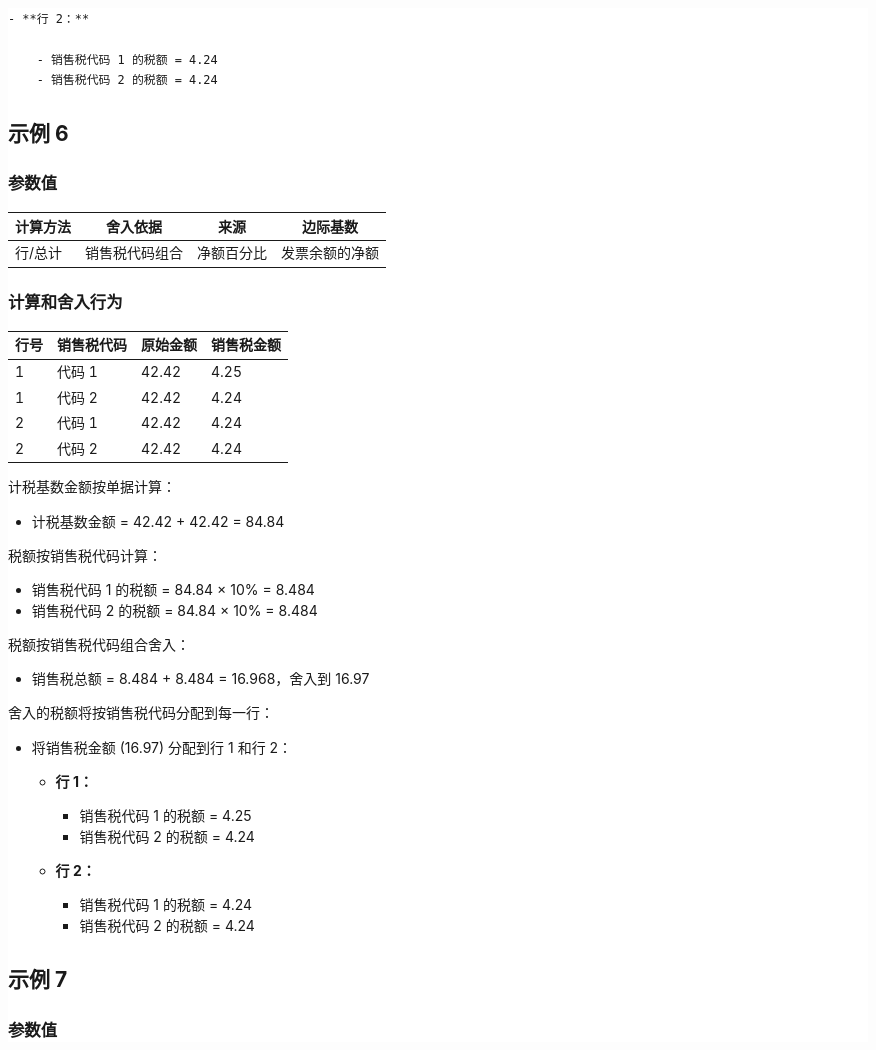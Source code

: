    - **行 2：**

        - 销售税代码 1 的税额 = 4.24
        - 销售税代码 2 的税额 = 4.24

## <a name="example-6"></a>示例 6

### <a name="parameter-values"></a>参数值

| 计算方法 | 舍入依据                | 来源                   | 边际基数                 |
| ------------------ | -------------------------- | ------------------------ | ----------------------------- |
| 行/总计         | 销售税代码组合 | 净额百分比 | 发票余额的净额 |

### <a name="calculation-and-rounding-behavior"></a>计算和舍入行为

| 行号 | 销售税代码 | 原始金额 | 销售税金额 |
| ----------- | -------------- | ------------- | ---------------- |
| 1           | 代码 1         | 42.42         | 4.25             |
| 1           | 代码 2         | 42.42         | 4.24             |
| 2           | 代码 1         | 42.42         | 4.24             |
| 2           | 代码 2         | 42.42         | 4.24             |

计税基数金额按单据计算：

- 计税基数金额 = 42.42 + 42.42 = 84.84

税额按销售税代码计算：

- 销售税代码 1 的税额 = 84.84 &times; 10% = 8.484
- 销售税代码 2 的税额 = 84.84 &times; 10% = 8.484

税额按销售税代码组合舍入：

- 销售税总额 = 8.484 + 8.484 = 16.968，舍入到 16.97

舍入的税额将按销售税代码分配到每一行：

- 将销售税金额 (16.97) 分配到行 1 和行 2：

    - **行 1：**

        - 销售税代码 1 的税额 = 4.25
        - 销售税代码 2 的税额 = 4.24

    - **行 2：**

        - 销售税代码 1 的税额 = 4.24
        - 销售税代码 2 的税额 = 4.24

## <a name="example-7"></a>示例 7

### <a name="parameter-values"></a>参数值
